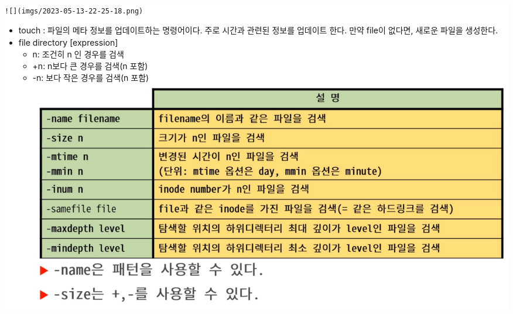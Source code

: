     ![](imgs/2023-05-13-22-25-18.png)
        
- touch <file>: 파일의 메타 정보를 업데이트하는 명령어이다. 주로 시간과 관련된 정보를 업데이트 한다. 만약 file이 없다면, 새로운 파일을 생성한다.
- file directory [expression]
    - n: 조건히 n 인 경우를 검색
    - +n: n보다 큰 경우를 검색(n 포함)
    - -n: 보다 작은 경우를 검색(n 포함)
    ![](imgs/2023-05-13-22-25-41.png)
    